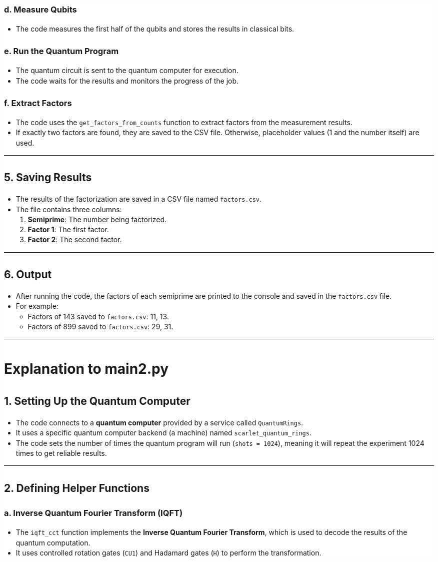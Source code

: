 ### d. **Measure Qubits**
- The code measures the first half of the qubits and stores the results in classical bits.

### e. **Run the Quantum Program**
- The quantum circuit is sent to the quantum computer for execution.
- The code waits for the results and monitors the progress of the job.

### f. **Extract Factors**
- The code uses the `get_factors_from_counts` function to extract factors from the measurement results.
- If exactly two factors are found, they are saved to the CSV file. Otherwise, placeholder values (1 and the number itself) are used.

---

## 5. **Saving Results**
- The results of the factorization are saved in a CSV file named `factors.csv`.
- The file contains three columns:
  1. **Semiprime**: The number being factorized.
  2. **Factor 1**: The first factor.
  3. **Factor 2**: The second factor.

---

## 6. **Output**
- After running the code, the factors of each semiprime are printed to the console and saved in the `factors.csv` file.
- For example:
  - Factors of 143 saved to `factors.csv`: 11, 13.
  - Factors of 899 saved to `factors.csv`: 29, 31.

---

# Explanation to main2.py
## 1. **Setting Up the Quantum Computer**
- The code connects to a **quantum computer** provided by a service called `QuantumRings`.
- It uses a specific quantum computer backend (a machine) named `scarlet_quantum_rings`.
- The code sets the number of times the quantum program will run (`shots = 1024`), meaning it will repeat the experiment 1024 times to get reliable results.

---

## 2. **Defining Helper Functions**
### a. **Inverse Quantum Fourier Transform (IQFT)**
- The `iqft_cct` function implements the **Inverse Quantum Fourier Transform**, which is used to decode the results of the quantum computation.
- It uses controlled rotation gates (`CU1`) and Hadamard gates (`H`) to perform the transformation.
